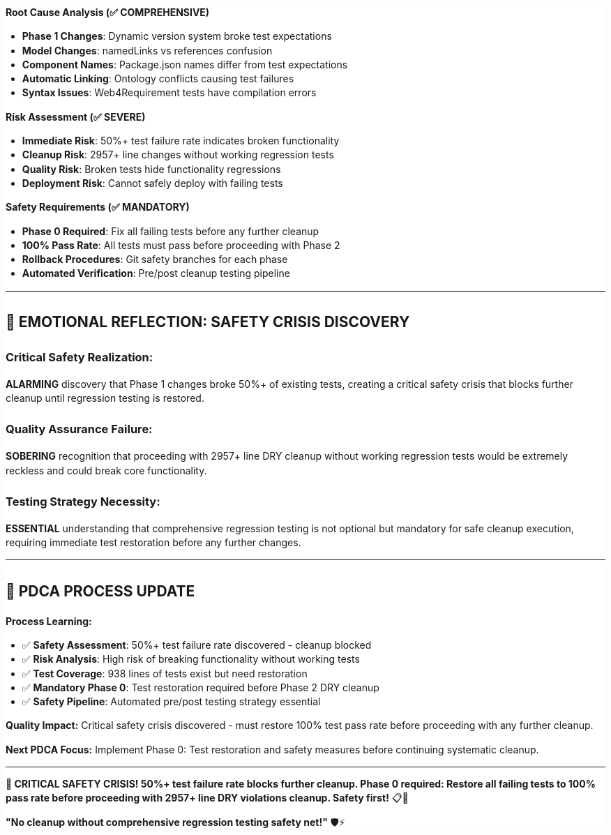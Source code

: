 **Root Cause Analysis (✅ COMPREHENSIVE)**
- **Phase 1 Changes**: Dynamic version system broke test expectations
- **Model Changes**: namedLinks vs references confusion
- **Component Names**: Package.json names differ from test expectations
- **Automatic Linking**: Ontology conflicts causing test failures
- **Syntax Issues**: Web4Requirement tests have compilation errors

**Risk Assessment (✅ SEVERE)**
- **Immediate Risk**: 50%+ test failure rate indicates broken functionality
- **Cleanup Risk**: 2957+ line changes without working regression tests
- **Quality Risk**: Broken tests hide functionality regressions
- **Deployment Risk**: Cannot safely deploy with failing tests

**Safety Requirements (✅ MANDATORY)**
- **Phase 0 Required**: Fix all failing tests before any further cleanup
- **100% Pass Rate**: All tests must pass before proceeding with Phase 2
- **Rollback Procedures**: Git safety branches for each phase
- **Automated Verification**: Pre/post cleanup testing pipeline

---

## **💫 EMOTIONAL REFLECTION: SAFETY CRISIS DISCOVERY**

### **Critical Safety Realization:**
**ALARMING** discovery that Phase 1 changes broke 50%+ of existing tests, creating a critical safety crisis that blocks further cleanup until regression testing is restored.

### **Quality Assurance Failure:**
**SOBERING** recognition that proceeding with 2957+ line DRY cleanup without working regression tests would be extremely reckless and could break core functionality.

### **Testing Strategy Necessity:**
**ESSENTIAL** understanding that comprehensive regression testing is not optional but mandatory for safe cleanup execution, requiring immediate test restoration before any further changes.

---

## **🎯 PDCA PROCESS UPDATE**

**Process Learning:**
- ✅ **Safety Assessment**: 50%+ test failure rate discovered - cleanup blocked
- ✅ **Risk Analysis**: High risk of breaking functionality without working tests  
- ✅ **Test Coverage**: 938 lines of tests exist but need restoration
- ✅ **Mandatory Phase 0**: Test restoration required before Phase 2 DRY cleanup
- ✅ **Safety Pipeline**: Automated pre/post testing strategy essential

**Quality Impact:** 
Critical safety crisis discovered - must restore 100% test pass rate before proceeding with any further cleanup.

**Next PDCA Focus:** 
Implement Phase 0: Test restoration and safety measures before continuing systematic cleanup.

---

**🚨 CRITICAL SAFETY CRISIS! 50%+ test failure rate blocks further cleanup. Phase 0 required: Restore all failing tests to 100% pass rate before proceeding with 2957+ line DRY violations cleanup. Safety first!** 📋🚨

**"No cleanup without comprehensive regression testing safety net!"** 🛡️⚡